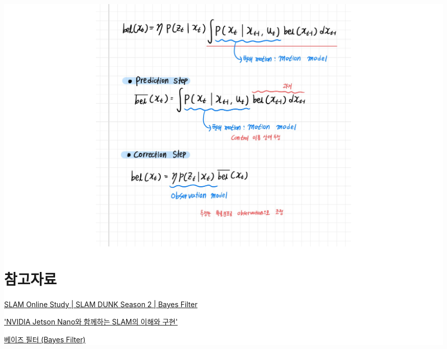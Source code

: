 <p align="center"><img src="/MyPDF/bayes(10).jpg" width = "500" ></p>

# 참고자료
[SLAM Online Study | SLAM DUNK Season 2 | Bayes Filter](https://www.youtube.com/watch?v=y3U8vuUnTTc&list=PLubUquiqNQdP_H6uUmU-9f0y_LheA3Hil&index=10)

['NVIDIA Jetson Nano와 함께하는 SLAM의 이해와 구현'](http://www.cv-learn.com/20230616-slam-book-kr/)

[베이즈 필터 (Bayes Filter)](https://gaussian37.github.io/autodrive-ose-bayes_filter/#bayes-filter-%EA%B0%9C%EB%85%90-1)